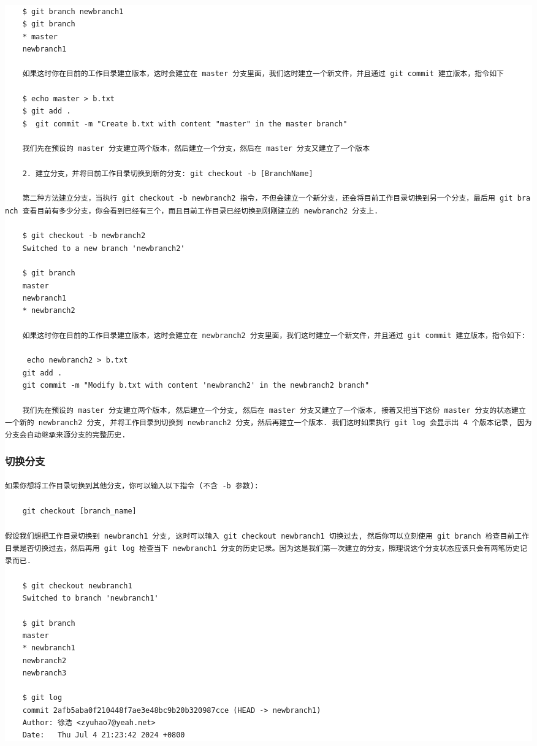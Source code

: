         $ git branch newbranch1
        $ git branch
        * master
        newbranch1

        如果这时你在目前的工作目录建立版本，这时会建立在 master 分支里面，我们这时建立一个新文件，并且通过 git commit 建立版本，指令如下

        $ echo master > b.txt
        $ git add .
        $  git commit -m "Create b.txt with content "master" in the master branch"

        我们先在预设的 master 分支建立两个版本，然后建立一个分支，然后在 master 分支又建立了一个版本

        2. 建立分支，并将目前工作目录切换到新的分支: git checkout -b [BranchName]

        第二种方法建立分支，当执行 git checkout -b newbranch2 指令，不但会建立一个新分支，还会将目前工作目录切换到另一个分支，最后用 git branch 查看目前有多少分支，你会看到已经有三个，而且目前工作目录已经切换到刚刚建立的 newbranch2 分支上.

        $ git checkout -b newbranch2
        Switched to a new branch 'newbranch2'

        $ git branch
        master
        newbranch1
        * newbranch2

        如果这时你在目前的工作目录建立版本，这时会建立在 newbranch2 分支里面，我们这时建立一个新文件，并且通过 git commit 建立版本，指令如下:

         echo newbranch2 > b.txt
        git add .
        git commit -m "Modify b.txt with content 'newbranch2' in the newbranch2 branch"

        我们先在预设的 master 分支建立两个版本, 然后建立一个分支, 然后在 master 分支又建立了一个版本, 接着又把当下这份 master 分支的状态建立一个新的 newbranch2 分支, 并将工作目录到切换到 newbranch2 分支，然后再建立一个版本. 我们这时如果执行 git log 会显示出 4 个版本记录, 因为分支会自动继承来源分支的完整历史.

### 切换分支

    如果你想将工作目录切换到其他分支，你可以输入以下指令 (不含 -b 参数):

        git checkout [branch_name]
    
    假设我们想把工作目录切换到 newbranch1 分支, 这时可以输入 git checkout newbranch1 切换过去, 然后你可以立刻使用 git branch 检查目前工作目录是否切换过去，然后再用 git log 检查当下 newbranch1 分支的历史记录。因为这是我们第一次建立的分支，照理说这个分支状态应该只会有两笔历史记录而已.

        $ git checkout newbranch1
        Switched to branch 'newbranch1'

        $ git branch
        master
        * newbranch1
        newbranch2
        newbranch3

        $ git log
        commit 2afb5aba0f210448f7ae3e48bc9b20b320987cce (HEAD -> newbranch1)
        Author: 徐浩 <zyuhao7@yeah.net>
        Date:   Thu Jul 4 21:23:42 2024 +0800
